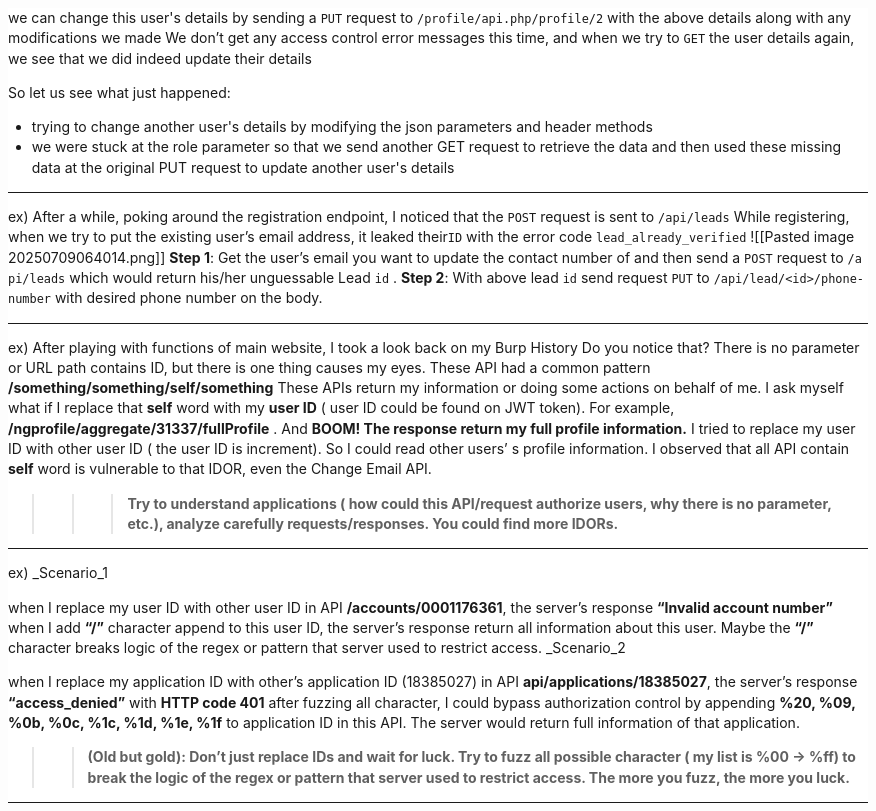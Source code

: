 we can change this user's details by sending a `PUT` request to `/profile/api.php/profile/2` with the above details along with any modifications we made
We don’t get any access control error messages this time, and when we try to `GET` the user details again, we see that we did indeed update their details

So let us see what just happened:
- trying to change another user's details by modifying the json parameters and header methods
- we were stuck at the role parameter so that we send another GET request to retrieve the data and then used these missing data at the original PUT request to update another user's details
----
ex)
After a while, poking around the registration endpoint, I noticed that the `POST` request is sent to `/api/leads`
While registering, when we try to put the existing user’s email address, it leaked their`ID` with the error code  `lead_already_verified`
![[Pasted image 20250709064014.png]]
**Step 1**: Get the user’s email you want to update the contact number of and then send a `POST` request to `/api/leads` which would return his/her unguessable Lead `id` .
**Step 2**: With above lead `id` send request `PUT` to `/api/lead/<id>/phone-number` with desired phone number on the body.

----
ex)
After playing with functions of main website, I took a look back on my Burp History
Do you notice that? There is no parameter or URL path contains ID, but there is one thing causes my eyes. These API had a common pattern
**/something/something/self/something**
These APIs return my information or doing some actions on behalf of me. I ask myself what if I replace that **self** word with my **user ID** ( user ID could be found on JWT token). For example, **/ngprofile/aggregate/31337/fullProfile** .
And **BOOM! The response return my full profile information.**
I tried to replace my user ID with other user ID ( the user ID is increment). So I could read other users’ s profile information.
I observed that all API contain **self** word is vulnerable to that IDOR, even the Change Email API.
>>> **Try to understand applications ( how could this API/request authorize users, why there is no parameter, etc.), analyze carefully requests/responses. You could find more IDORs.**

---
ex)
_Scenario_1

when I replace my user ID with other user ID in API **/accounts/0001176361**, the server’s response **“Invalid account number”**
when I add **“/”** character append to this user ID, the server’s response return all information about this user. Maybe the **“/”** character breaks logic of the regex or pattern that server used to restrict access.
_Scenario_2

when I replace my application ID with other’s application ID (18385027) in API **api/applications/18385027**, the server’s response **“access_denied”** with **HTTP code 401**
after fuzzing all character, I could bypass authorization control by appending **%20, %09, %0b, %0c, %1c, %1d, %1e, %1f** to application ID in this API. The server would return full information of that application.
>> **(Old but gold): Don’t just replace IDs and wait for luck. Try to fuzz all possible character ( my list is %00 -> %ff) to break the logic of the regex or pattern that server used to restrict access. The more you fuzz, the more you luck.**

---